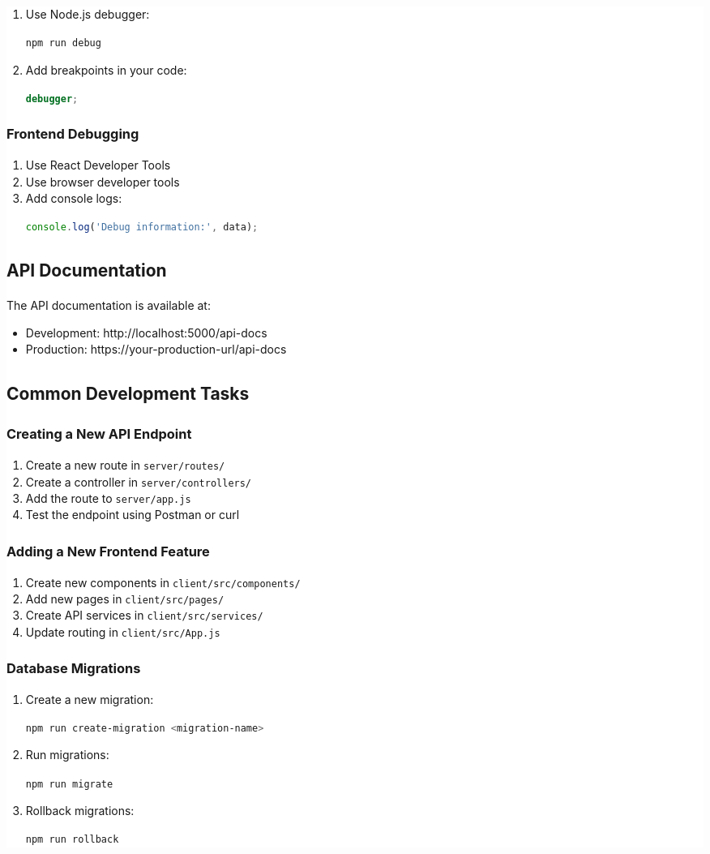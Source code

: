 1. Use Node.js debugger:
   ```bash
   npm run debug
   ```

2. Add breakpoints in your code:
   ```javascript
   debugger;
   ```

### Frontend Debugging

1. Use React Developer Tools
2. Use browser developer tools
3. Add console logs:
   ```javascript
   console.log('Debug information:', data);
   ```

## API Documentation

The API documentation is available at:
- Development: http://localhost:5000/api-docs
- Production: https://your-production-url/api-docs

## Common Development Tasks

### Creating a New API Endpoint

1. Create a new route in `server/routes/`
2. Create a controller in `server/controllers/`
3. Add the route to `server/app.js`
4. Test the endpoint using Postman or curl

### Adding a New Frontend Feature

1. Create new components in `client/src/components/`
2. Add new pages in `client/src/pages/`
3. Create API services in `client/src/services/`
4. Update routing in `client/src/App.js`

### Database Migrations

1. Create a new migration:
   ```bash
   npm run create-migration <migration-name>
   ```

2. Run migrations:
   ```bash
   npm run migrate
   ```

3. Rollback migrations:
   ```bash
   npm run rollback
   ```
